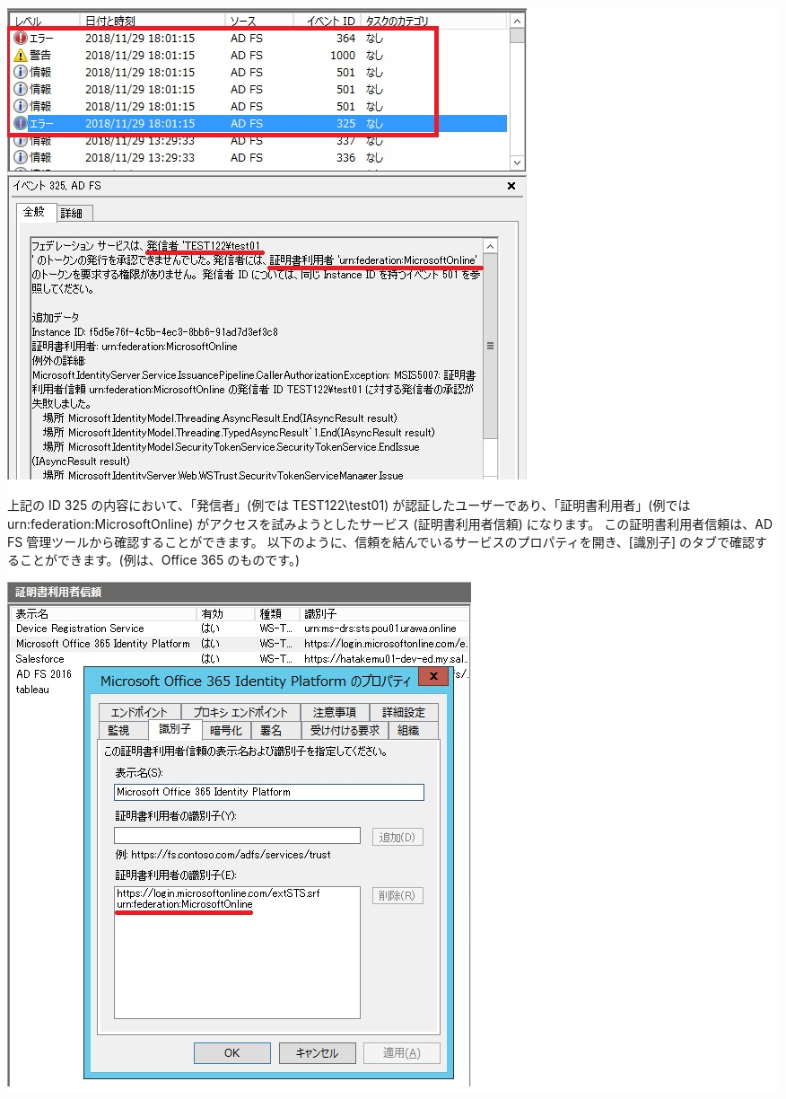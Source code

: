 ![](./adfs-crule-ts/adfs_crule_02.jpg)


上記の ID 325 の内容において、「発信者」(例では TEST122\test01) が認証したユーザーであり、「証明書利用者」(例では urn:federation:MicrosoftOnline) がアクセスを試みようとしたサービス (証明書利用者信頼) になります。
この証明書利用者信頼は、AD FS 管理ツールから確認することができます。
以下のように、信頼を結んでいるサービスのプロパティを開き、[識別子] のタブで確認することができます。(例は、Office 365 のものです。)

![](./adfs-crule-ts/adfs_crule_03.jpg)
